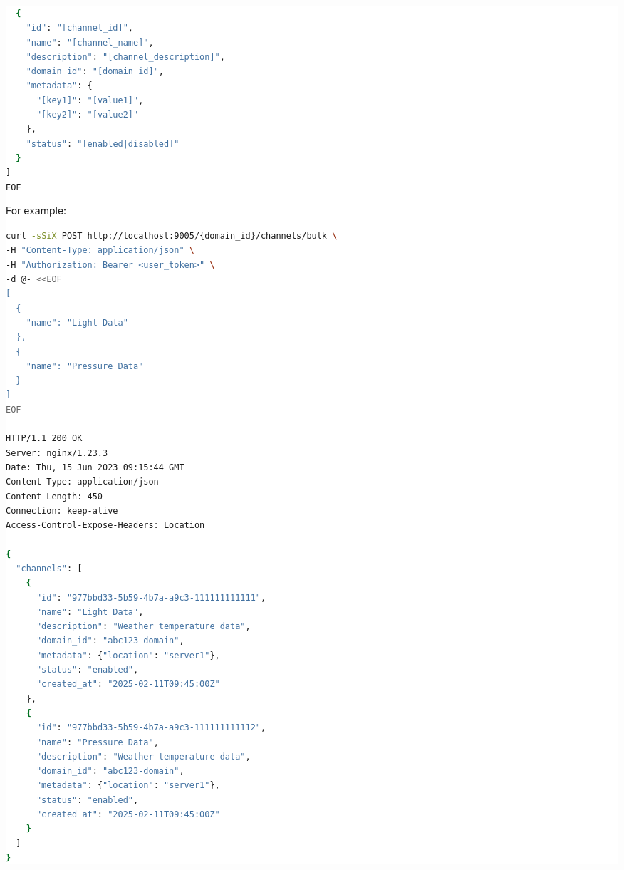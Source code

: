 ```bash
  {
    "id": "[channel_id]",
    "name": "[channel_name]",
    "description": "[channel_description]",
    "domain_id": "[domain_id]",
    "metadata": {
      "[key1]": "[value1]",
      "[key2]": "[value2]"
    },
    "status": "[enabled|disabled]"
  }
]
EOF
```

For example:

```bash
curl -sSiX POST http://localhost:9005/{domain_id}/channels/bulk \
-H "Content-Type: application/json" \
-H "Authorization: Bearer <user_token>" \
-d @- <<EOF
[
  {
    "name": "Light Data"
  },
  {
    "name": "Pressure Data"
  }
]
EOF

HTTP/1.1 200 OK
Server: nginx/1.23.3
Date: Thu, 15 Jun 2023 09:15:44 GMT
Content-Type: application/json
Content-Length: 450
Connection: keep-alive
Access-Control-Expose-Headers: Location

{
  "channels": [
    {
      "id": "977bbd33-5b59-4b7a-a9c3-111111111111",
      "name": "Light Data",
      "description": "Weather temperature data",
      "domain_id": "abc123-domain",
      "metadata": {"location": "server1"},
      "status": "enabled",
      "created_at": "2025-02-11T09:45:00Z"
    },
    {
      "id": "977bbd33-5b59-4b7a-a9c3-111111111112",
      "name": "Pressure Data",
      "description": "Weather temperature data",
      "domain_id": "abc123-domain",
      "metadata": {"location": "server1"},
      "status": "enabled",
      "created_at": "2025-02-11T09:45:00Z"
    }
  ]
}
```
